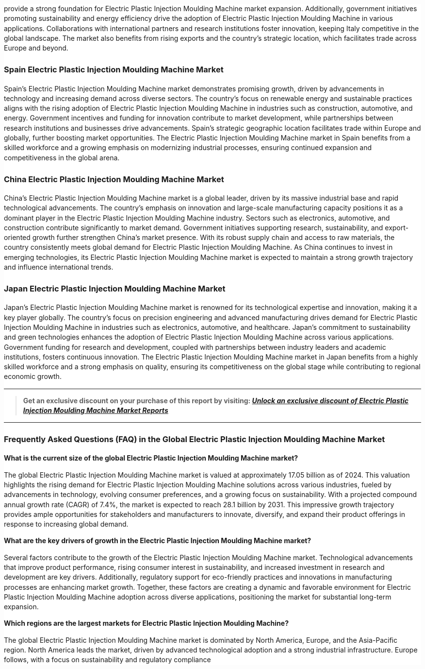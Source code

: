 provide a strong foundation for Electric Plastic Injection Moulding Machine market expansion. Additionally, government initiatives promoting sustainability and energy efficiency drive the adoption of Electric Plastic Injection Moulding Machine in various applications. Collaborations with international partners and research institutions foster innovation, keeping Italy competitive in the global landscape. The market also benefits from rising exports and the country&rsquo;s strategic location, which facilitates trade across Europe and beyond.</p><h3>Spain Electric Plastic Injection Moulding Machine Market</h3><p>Spain&rsquo;s Electric Plastic Injection Moulding Machine market demonstrates promising growth, driven by advancements in technology and increasing demand across diverse sectors. The country&rsquo;s focus on renewable energy and sustainable practices aligns with the rising adoption of Electric Plastic Injection Moulding Machine in industries such as construction, automotive, and energy. Government incentives and funding for innovation contribute to market development, while partnerships between research institutions and businesses drive advancements. Spain&rsquo;s strategic geographic location facilitates trade within Europe and globally, further boosting market opportunities. The Electric Plastic Injection Moulding Machine market in Spain benefits from a skilled workforce and a growing emphasis on modernizing industrial processes, ensuring continued expansion and competitiveness in the global arena.</p><h3>China Electric Plastic Injection Moulding Machine Market</h3><p>China&rsquo;s Electric Plastic Injection Moulding Machine market is a global leader, driven by its massive industrial base and rapid technological advancements. The country&rsquo;s emphasis on innovation and large-scale manufacturing capacity positions it as a dominant player in the Electric Plastic Injection Moulding Machine industry. Sectors such as electronics, automotive, and construction contribute significantly to market demand. Government initiatives supporting research, sustainability, and export-oriented growth further strengthen China&rsquo;s market presence. With its robust supply chain and access to raw materials, the country consistently meets global demand for Electric Plastic Injection Moulding Machine. As China continues to invest in emerging technologies, its Electric Plastic Injection Moulding Machine market is expected to maintain a strong growth trajectory and influence international trends.</p><h3>Japan Electric Plastic Injection Moulding Machine Market</h3><p>Japan&rsquo;s Electric Plastic Injection Moulding Machine market is renowned for its technological expertise and innovation, making it a key player globally. The country&rsquo;s focus on precision engineering and advanced manufacturing drives demand for Electric Plastic Injection Moulding Machine in industries such as electronics, automotive, and healthcare. Japan&rsquo;s commitment to sustainability and green technologies enhances the adoption of Electric Plastic Injection Moulding Machine across various applications. Government funding for research and development, coupled with partnerships between industry leaders and academic institutions, fosters continuous innovation. The Electric Plastic Injection Moulding Machine market in Japan benefits from a highly skilled workforce and a strong emphasis on quality, ensuring its competitiveness on the global stage while contributing to regional economic growth.</p><hr /><blockquote><p><strong>Get an exclusive discount on your purchase of this report by visiting: <em><a href="://marketresearchpulse.com/ask-for-discount/49093?utm_source=Github&amp;utm_medium=0110">Unlock an exclusive discount of Electric Plastic Injection Moulding Machine Market Reports</a></em>&nbsp;</strong></p></blockquote><hr /><h3>Frequently Asked Questions (FAQ) in the Global Electric Plastic Injection Moulding Machine Market</h3><p><strong>What is the current size of the global Electric Plastic Injection Moulding Machine market?</strong></p><p>The global Electric Plastic Injection Moulding Machine market is valued at approximately 17.05 billion as of 2024. This valuation highlights the rising demand for Electric Plastic Injection Moulding Machine solutions across various industries, fueled by advancements in technology, evolving consumer preferences, and a growing focus on sustainability. With a projected compound annual growth rate (CAGR) of 7.4%, the market is expected to reach 28.1 billion by 2031. This impressive growth trajectory provides ample opportunities for stakeholders and manufacturers to innovate, diversify, and expand their product offerings in response to increasing global demand.</p><p><strong>What are the key drivers of growth in the Electric Plastic Injection Moulding Machine market?</strong></p><p>Several factors contribute to the growth of the Electric Plastic Injection Moulding Machine market. Technological advancements that improve product performance, rising consumer interest in sustainability, and increased investment in research and development are key drivers. Additionally, regulatory support for eco-friendly practices and innovations in manufacturing processes are enhancing market growth. Together, these factors are creating a dynamic and favorable environment for Electric Plastic Injection Moulding Machine adoption across diverse applications, positioning the market for substantial long-term expansion.</p><p><strong>Which regions are the largest markets for Electric Plastic Injection Moulding Machine?</strong></p><p>The global Electric Plastic Injection Moulding Machine market is dominated by North America, Europe, and the Asia-Pacific region. North America leads the market, driven by advanced technological adoption and a strong industrial infrastructure. Europe follows, with a focus on sustainability and regulatory compliance